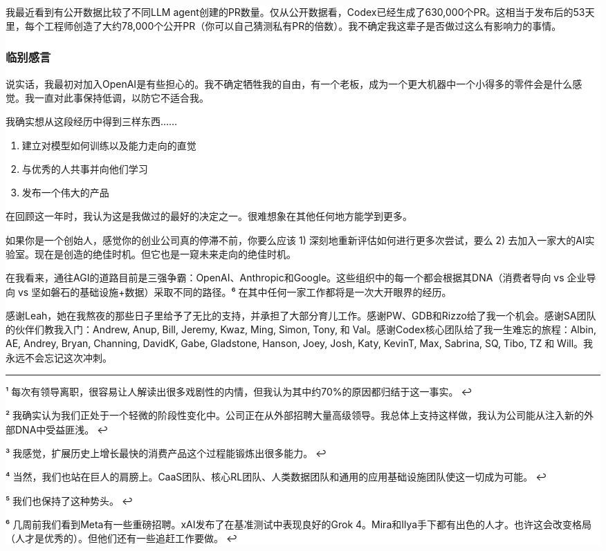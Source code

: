 我最近看到有公开数据比较了不同LLM agent创建的PR数量。仅从公开数据看，Codex已经生成了630,000个PR。这相当于发布后的53天里，每个工程师创造了大约78,000个公开PR（你可以自己猜测私有PR的倍数）。我不确定我这辈子是否做过这么有影响力的事情。

### 临别感言

说实话，我最初对加入OpenAI是有些担心的。我不确定牺牲我的自由，有一个老板，成为一个更大机器中一个小得多的零件会是什么感觉。我一直对此事保持低调，以防它不适合我。

我确实想从这段经历中得到三样东西……

1. 建立对模型如何训练以及能力走向的直觉

2. 与优秀的人共事并向他们学习

3. 发布一个伟大的产品

在回顾这一年时，我认为这是我做过的最好的决定之一。很难想象在其他任何地方能学到更多。

如果你是一个创始人，感觉你的创业公司真的停滞不前，你要么应该 1) 深刻地重新评估如何进行更多次尝试，要么 2) 去加入一家大的AI实验室。现在是创造的绝佳时机。但它也是一窥未来走向的绝佳时机。

在我看来，通往AGI的道路目前是三强争霸：OpenAI、Anthropic和Google。这些组织中的每一个都会根据其DNA（消费者导向 vs 企业导向 vs 坚如磐石的基础设施+数据）采取不同的路径。⁶ 在其中任何一家工作都将是一次大开眼界的经历。

感谢Leah，她在我熬夜的那些日子里给予了无比的支持，并承担了大部分育儿工作。感谢PW、GDB和Rizzo给了我一个机会。感谢SA团队的伙伴们教我入门：Andrew, Anup, Bill, Jeremy, Kwaz, Ming, Simon, Tony, 和 Val。感谢Codex核心团队给了我一生难忘的旅程：Albin, AE, Andrey, Bryan, Channing, DavidK, Gabe, Gladstone, Hanson, Joey, Josh, Katy, KevinT, Max, Sabrina, SQ, Tibo, TZ 和 Will。我永远不会忘记这次冲刺。

---

¹ 每次有领导离职，很容易让人解读出很多戏剧性的内情，但我认为其中约70%的原因都归结于这一事实。 ↩

² 我确实认为我们正处于一个轻微的阶段性变化中。公司正在从外部招聘大量高级领导。我总体上支持这样做，我认为公司能从注入新的外部DNA中受益匪浅。 ↩

³ 我感觉，扩展历史上增长最快的消费产品这个过程能锻炼出很多能力。 ↩

⁴ 当然，我们也站在巨人的肩膀上。CaaS团队、核心RL团队、人类数据团队和通用的应用基础设施团队使这一切成为可能。 ↩

⁵ 我们也保持了这种势头。 ↩

⁶ 几周前我们看到Meta有一些重磅招聘。xAI发布了在基准测试中表现良好的Grok 4。Mira和Ilya手下都有出色的人才。也许这会改变格局（人才是优秀的）。但他们还有一些追赶工作要做。 ↩
